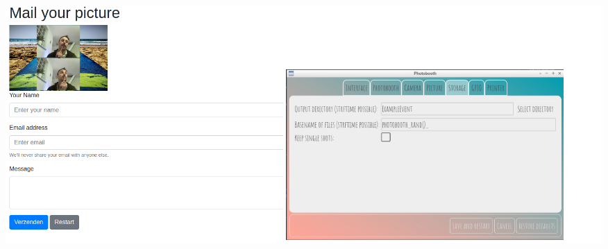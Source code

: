 <img alt="Example of mailform" title="Idle screen" src="screenshots/photobooth_mail_form.png" width="400" />
<img alt="Example of random picture names" title="Idle screen" src="screenshots/photobooth_rand_picture.png" width="400" />
